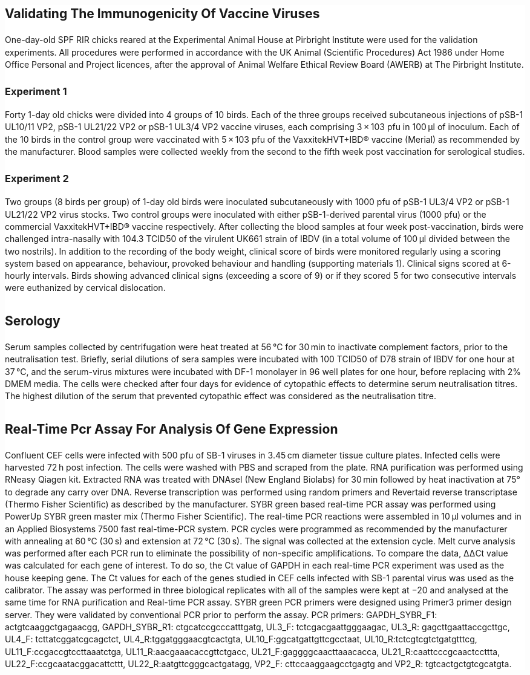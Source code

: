 ## Validating The Immunogenicity Of Vaccine Viruses

One-day-old SPF RIR chicks reared at the Experimental Animal House at Pirbright Institute were used for the validation experiments. All procedures were performed in accordance with the UK Animal (Scientific Procedures) Act 1986 under Home Office Personal and Project licences, after the approval of Animal Welfare Ethical Review Board (AWERB) at The Pirbright Institute.

### Experiment 1

Forty 1-day old chicks were divided into 4 groups of 10 birds. Each of the three groups received subcutaneous injections of pSB-1 UL10/11 VP2, pSB-1 UL21/22 VP2 or pSB-1 UL3/4 VP2 vaccine viruses, each comprising 3 × 103 pfu in 100 µl of inoculum. Each of the 10 birds in the control group were vaccinated with 5 × 103 pfu of the VaxxitekHVT+IBD® vaccine (Merial) as recommended by the manufacturer. Blood samples were collected weekly from the second to the fifth week post vaccination for serological studies.

### Experiment 2

Two groups (8 birds per group) of 1-day old birds were inoculated subcutaneously with 1000 pfu of pSB-1 UL3/4 VP2 or pSB-1 UL21/22 VP2 virus stocks. Two control groups were inoculated with either pSB-1-derived parental virus (1000 pfu) or the commercial VaxxitekHVT+IBD® vaccine respectively. After collecting the blood samples at four week post-vaccination, birds were challenged intra-nasally with 104.3 TCID50 of the virulent UK661 strain of IBDV (in a total volume of 100 µl divided between the two nostrils). In addition to the recording of the body weight, clinical score of birds were monitored regularly using a scoring system based on appearance, behaviour, provoked behaviour and handling (supporting materials 1). Clinical signs scored at 6-hourly intervals. Birds showing advanced clinical signs (exceeding a score of 9) or if they scored 5 for two consecutive intervals were euthanized by cervical dislocation.

## Serology

Serum samples collected by centrifugation were heat treated at 56 °C for 30 min to inactivate complement factors, prior to the neutralisation test. Briefly, serial dilutions of sera samples were incubated with 100 TCID50 of D78 strain of IBDV for one hour at 37 °C, and the serum-virus mixtures were incubated with DF-1 monolayer in 96 well plates for one hour, before replacing with 2% DMEM media. The cells were checked after four days for evidence of cytopathic effects to determine serum neutralisation titres. The highest dilution of the serum that prevented cytopathic effect was considered as the neutralisation titre.

## Real-Time Pcr Assay For Analysis Of Gene Expression

Confluent CEF cells were infected with 500 pfu of SB-1 viruses in 3.45 cm diameter tissue culture plates. Infected cells were harvested 72 h post infection. The cells were washed with PBS and scraped from the plate. RNA purification was performed using RNeasy Qiagen kit. Extracted RNA was treated with DNAseI (New England Biolabs) for 30 min followed by heat inactivation at 75° to degrade any carry over DNA. Reverse transcription was performed using random primers and Revertaid reverse transcriptase (Thermo Fisher Scientific) as described by the manufacturer. SYBR green based real-time PCR assay was performed using PowerUp SYBR green master mix (Thermo Fisher Scientific). The real-time PCR reactions were assembled in 10 μl volumes and in an Applied Biosystems 7500 fast real-time-PCR system. PCR cycles were programmed as recommended by the manufacturer with annealing at 60 °C (30 s) and extension at 72 °C (30 s). The signal was collected at the extension cycle. Melt curve analysis was performed after each PCR run to eliminate the possibility of non-specific amplifications. To compare the data, ΔΔCt value was calculated for each gene of interest. To do so, the Ct value of GAPDH in each real-time PCR experiment was used as the house keeping gene. The Ct values for each of the genes studied in CEF cells infected with SB-1 parental virus was used as the calibrator. The assay was performed in three biological replicates with all of the samples were kept at −20 and analysed at the same time for RNA purification and Real-time PCR assay. SYBR green PCR primers were designed using Primer3 primer design server. They were validated by conventional PCR prior to perform the assay. PCR primers: GAPDH_SYBR_F1: actgtcaaggctgagaacgg, GAPDH_SYBR_R1: ctgcatccgcccatttgatg, UL3_F: tctcgacgaattgggaagac, UL3_R: gagcttgaattaccgcttgc, UL4_F: tcttatcggatcgcagctct, UL4_R:tggatgggaacgtcactgta, UL10_F:ggcatgattgttcgcctaat, UL10_R:tctcgtcgtctgatgtttcg, UL11_F:ccgaccgtccttaaatctga, UL11_R:aacgaaacaccgttctgacc, UL21_F:gaggggcaacttaaacacca, UL21_R:caattcccgcaactccttta, UL22_F:ccgcaatacggacattcttt, UL22_R:aatgttcgggcactgatagg, VP2_F: cttccaaggaagcctgagtg and VP2_R: tgtcactgctgtcgcatgta.